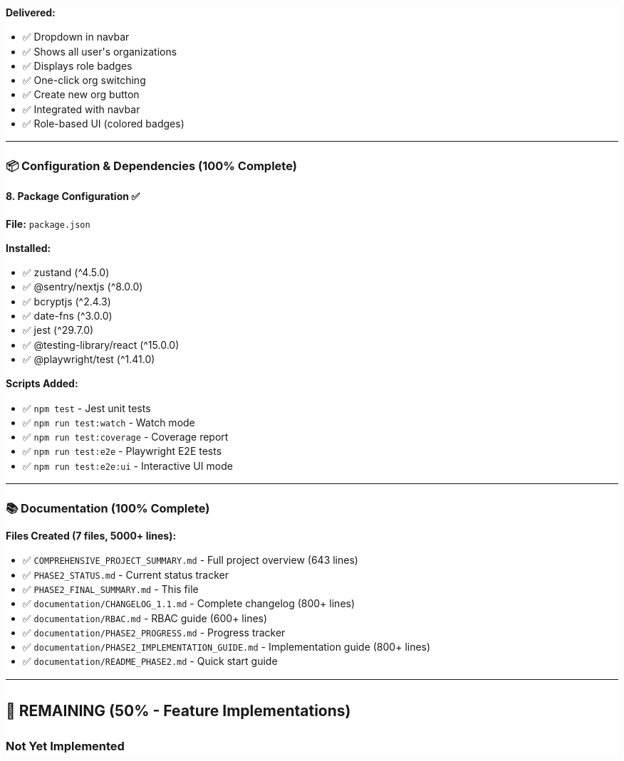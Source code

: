 **Delivered:**
- ✅ Dropdown in navbar
- ✅ Shows all user's organizations
- ✅ Displays role badges
- ✅ One-click org switching
- ✅ Create new org button
- ✅ Integrated with navbar
- ✅ Role-based UI (colored badges)

---

### 📦 Configuration & Dependencies (100% Complete)

#### 8. **Package Configuration** ✅
**File:** `package.json`

**Installed:**
- ✅ zustand (^4.5.0)
- ✅ @sentry/nextjs (^8.0.0)
- ✅ bcryptjs (^2.4.3)
- ✅ date-fns (^3.0.0)
- ✅ jest (^29.7.0)
- ✅ @testing-library/react (^15.0.0)
- ✅ @playwright/test (^1.41.0)

**Scripts Added:**
- ✅ `npm test` - Jest unit tests
- ✅ `npm run test:watch` - Watch mode
- ✅ `npm run test:coverage` - Coverage report
- ✅ `npm run test:e2e` - Playwright E2E tests
- ✅ `npm run test:e2e:ui` - Interactive UI mode

---

### 📚 Documentation (100% Complete)

**Files Created (7 files, 5000+ lines):**
- ✅ `COMPREHENSIVE_PROJECT_SUMMARY.md` - Full project overview (643 lines)
- ✅ `PHASE2_STATUS.md` - Current status tracker
- ✅ `PHASE2_FINAL_SUMMARY.md` - This file
- ✅ `documentation/CHANGELOG_1.1.md` - Complete changelog (800+ lines)
- ✅ `documentation/RBAC.md` - RBAC guide (600+ lines)
- ✅ `documentation/PHASE2_PROGRESS.md` - Progress tracker
- ✅ `documentation/PHASE2_IMPLEMENTATION_GUIDE.md` - Implementation guide (800+ lines)
- ✅ `documentation/README_PHASE2.md` - Quick start guide

---

## 🔴 REMAINING (50% - Feature Implementations)

### Not Yet Implemented
